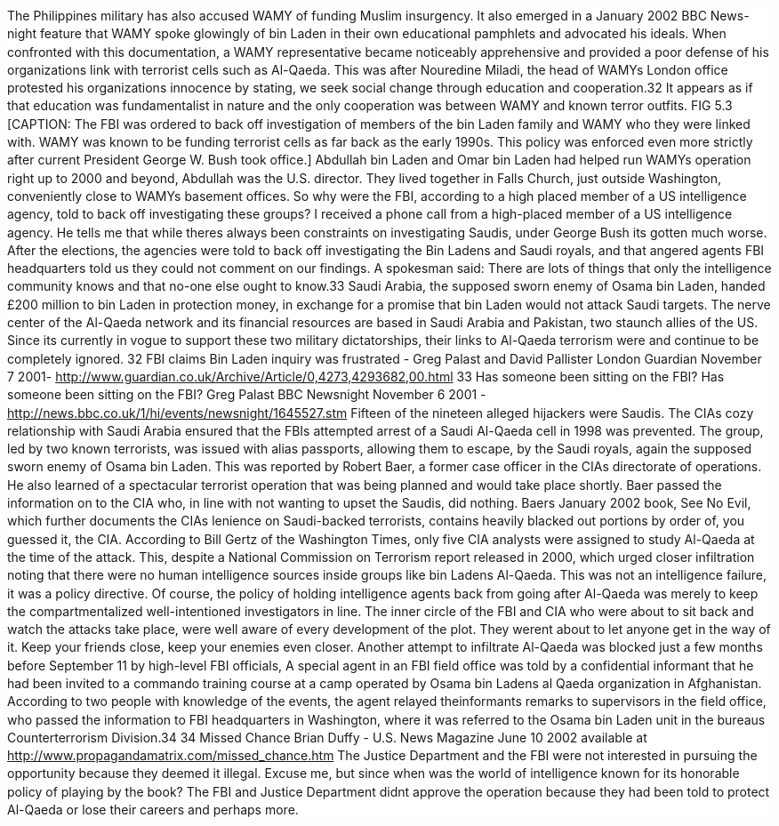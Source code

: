 The Philippines military has also accused WAMY of funding Muslim insurgency. It also emerged in a January 2002 BBC News-night feature that WAMY spoke glowingly of bin Laden in their own educational pamphlets and advocated his ideals. When confronted with this documentation, a WAMY representative became noticeably apprehensive and provided a poor defense of his organizations link with terrorist cells such as Al-Qaeda. This was after Nouredine Miladi, the head of WAMYs London office protested his organizations innocence by stating, we seek social change through education and cooperation.32
It appears as if that education was fundamentalist in nature and the only cooperation was between WAMY and known terror outfits.
FIG 5.3
[CAPTION: The FBI was ordered to back off investigation of members of the bin Laden family and WAMY who they were linked with.
WAMY was known to be funding terrorist cells as far back as the early 1990s.
This policy was enforced even more strictly after current President George W. Bush took office.]
Abdullah bin Laden and Omar bin Laden had helped run WAMYs operation right up to 2000 and beyond, Abdullah was the U.S. director. They lived together in Falls Church, just outside Washington, conveniently close to WAMYs basement offices. So why were the FBI, according to a high placed member of a US intelligence agency, told to back off investigating these groups?
I received a phone call from a high-placed member of a US intelligence agency. He tells me that while theres always been constraints on investigating Saudis, under George Bush its gotten much worse. After the elections, the agencies were told to back off investigating the Bin Ladens and Saudi royals, and that angered agents FBI headquarters told us they could not comment on our findings. A spokesman said: There are lots of things that only the intelligence community knows and that no-one else ought to know.33
Saudi Arabia, the supposed sworn enemy of Osama bin Laden, handed £200 million to bin Laden in protection money, in exchange for a promise that bin Laden would not attack Saudi targets. The nerve center of the Al-Qaeda network and its financial resources are based in Saudi Arabia and Pakistan, two staunch allies of the US. Since its currently in vogue to support these two military dictatorships, their links to Al-Qaeda terrorism were and continue to be completely ignored.
32 FBI claims Bin Laden inquiry was frustrated - Greg Palast and David Pallister London Guardian November 7 2001- http://www.guardian.co.uk/Archive/Article/0,4273,4293682,00.html 33 Has someone been sitting on the FBI? Has someone been sitting on the FBI? Greg Palast BBC Newsnight November 6 2001 - http://news.bbc.co.uk/1/hi/events/newsnight/1645527.stm
Fifteen of the nineteen alleged hijackers were Saudis. The CIAs cozy relationship with Saudi Arabia ensured that the FBIs attempted arrest of a Saudi Al-Qaeda cell in 1998 was prevented.
The group, led by two known terrorists, was issued with alias passports, allowing them to escape, by the Saudi royals, again the supposed sworn enemy of Osama bin Laden. This was reported by Robert Baer, a former case officer in the CIAs directorate of operations. He also learned of a spectacular terrorist operation that was being planned and would take place shortly. Baer passed the information on to the CIA who, in line with not wanting to upset the Saudis, did nothing. Baers January 2002 book, See No Evil, which further documents the CIAs lenience on Saudi-backed terrorists, contains heavily blacked out portions by order of, you guessed it, the CIA.
According to Bill Gertz of the Washington Times, only five CIA analysts were assigned to study Al-Qaeda at the time of the attack. This, despite a National Commission on Terrorism report released in 2000, which urged closer infiltration noting that there were no human intelligence sources inside groups like bin Ladens Al-Qaeda. This was not an intelligence failure, it was a policy directive.
Of course, the policy of holding intelligence agents back from going after Al-Qaeda was merely to keep the compartmentalized well-intentioned investigators in line. The inner circle of the FBI and CIA who were about to sit back and watch the attacks take place, were well aware of every development of the plot. They werent about to let anyone get in the way of it. Keep your friends close, keep your enemies even closer.
Another attempt to infiltrate Al-Qaeda was blocked just a few months before September 11 by high-level FBI officials,
A special agent in an FBI field office was told by a confidential informant that he had been invited to a commando training course at a camp operated by Osama bin Ladens al Qaeda organization in Afghanistan. According to two people with knowledge of the events, the agent relayed theinformants remarks to supervisors in the field office, who passed the information to FBI headquarters in Washington, where it was referred to the Osama bin Laden unit in the bureaus Counterterrorism Division.34
34 Missed Chance Brian Duffy - U.S. News Magazine June 10 2002 available at http://www.propagandamatrix.com/missed_chance.htm
The Justice Department and the FBI were not interested in pursuing the opportunity because they deemed it illegal. Excuse me, but since when was the world of intelligence known for its honorable policy of playing by the book? The FBI and Justice Department didnt approve the operation because they had been told to protect Al-Qaeda or lose their careers and perhaps more.